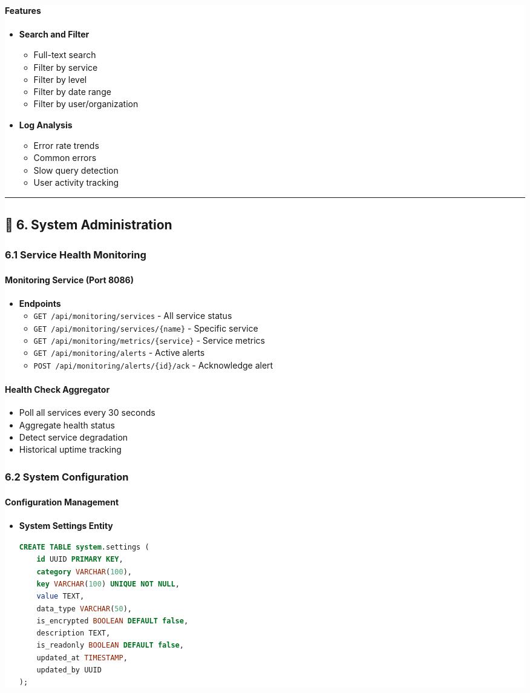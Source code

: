 #### Features
- **Search and Filter**
  - Full-text search
  - Filter by service
  - Filter by level
  - Filter by date range
  - Filter by user/organization

- **Log Analysis**
  - Error rate trends
  - Common errors
  - Slow query detection
  - User activity tracking

---

## 🔧 6. System Administration

### 6.1 Service Health Monitoring

#### Monitoring Service (Port 8086)
- **Endpoints**
  - `GET /api/monitoring/services` - All service status
  - `GET /api/monitoring/services/{name}` - Specific service
  - `GET /api/monitoring/metrics/{service}` - Service metrics
  - `GET /api/monitoring/alerts` - Active alerts
  - `POST /api/monitoring/alerts/{id}/ack` - Acknowledge alert

#### Health Check Aggregator
- Poll all services every 30 seconds
- Aggregate health status
- Detect service degradation
- Historical uptime tracking

### 6.2 System Configuration

#### Configuration Management
- **System Settings Entity**
  ```sql
  CREATE TABLE system.settings (
      id UUID PRIMARY KEY,
      category VARCHAR(100),
      key VARCHAR(100) UNIQUE NOT NULL,
      value TEXT,
      data_type VARCHAR(50),
      is_encrypted BOOLEAN DEFAULT false,
      description TEXT,
      is_readonly BOOLEAN DEFAULT false,
      updated_at TIMESTAMP,
      updated_by UUID
  );
  ```
